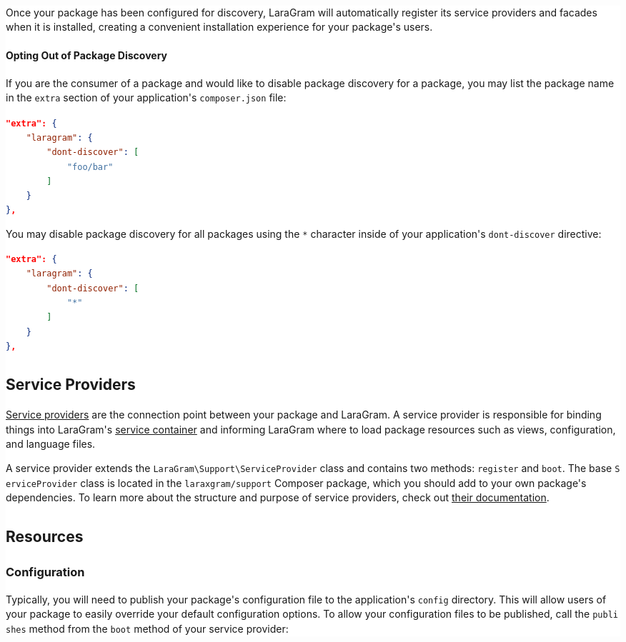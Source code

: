 Once your package has been configured for discovery, LaraGram will automatically register its service providers and facades when it is installed, creating a convenient installation experience for your package's users.

<a name="opting-out-of-package-discovery"></a>
#### Opting Out of Package Discovery

If you are the consumer of a package and would like to disable package discovery for a package, you may list the package name in the `extra` section of your application's `composer.json` file:

```json
"extra": {
    "laragram": {
        "dont-discover": [
            "foo/bar"
        ]
    }
},
```

You may disable package discovery for all packages using the `*` character inside of your application's `dont-discover` directive:

```json
"extra": {
    "laragram": {
        "dont-discover": [
            "*"
        ]
    }
},
```

<a name="service-providers"></a>
## Service Providers

[Service providers](/providers.md) are the connection point between your package and LaraGram. A service provider is responsible for binding things into LaraGram's [service container](/container.md) and informing LaraGram where to load package resources such as views, configuration, and language files.

A service provider extends the `LaraGram\Support\ServiceProvider` class and contains two methods: `register` and `boot`. The base `ServiceProvider` class is located in the `laraxgram/support` Composer package, which you should add to your own package's dependencies. To learn more about the structure and purpose of service providers, check out [their documentation](/providers.md).

<a name="resources"></a>
## Resources

<a name="configuration"></a>
### Configuration

Typically, you will need to publish your package's configuration file to the application's `config` directory. This will allow users of your package to easily override your default configuration options. To allow your configuration files to be published, call the `publishes` method from the `boot` method of your service provider:
